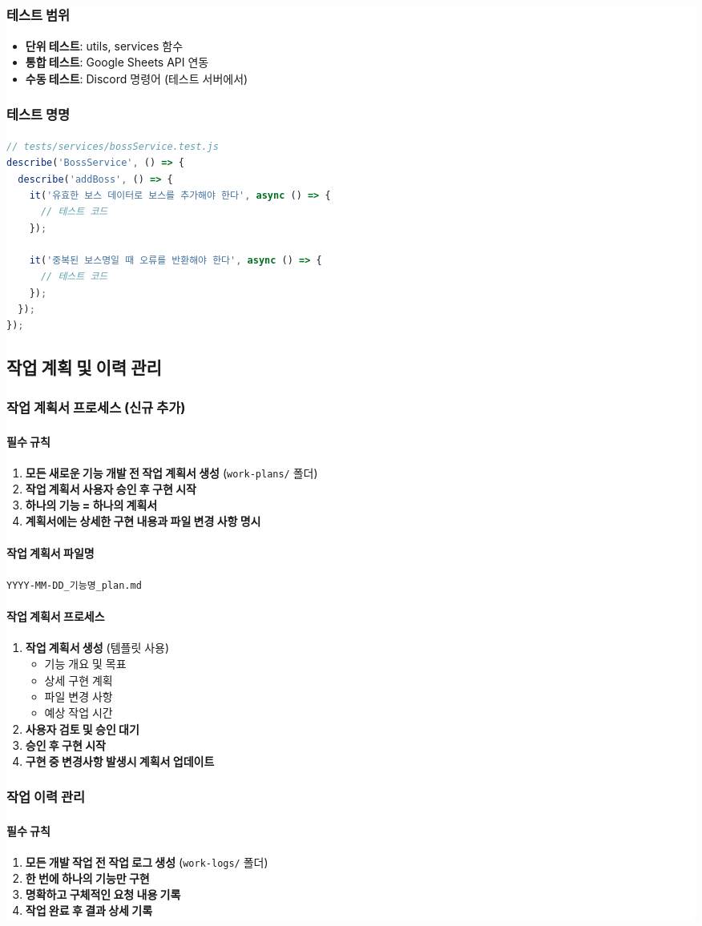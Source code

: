 ### 테스트 범위
- **단위 테스트**: utils, services 함수
- **통합 테스트**: Google Sheets API 연동
- **수동 테스트**: Discord 명령어 (테스트 서버에서)

### 테스트 명명
```javascript
// tests/services/bossService.test.js
describe('BossService', () => {
  describe('addBoss', () => {
    it('유효한 보스 데이터로 보스를 추가해야 한다', async () => {
      // 테스트 코드
    });
    
    it('중복된 보스명일 때 오류를 반환해야 한다', async () => {
      // 테스트 코드  
    });
  });
});
```

## 작업 계획 및 이력 관리

### 작업 계획서 프로세스 (신규 추가)

#### 필수 규칙
1. **모든 새로운 기능 개발 전 작업 계획서 생성** (`work-plans/` 폴더)
2. **작업 계획서 사용자 승인 후 구현 시작**
3. **하나의 기능 = 하나의 계획서**
4. **계획서에는 상세한 구현 내용과 파일 변경 사항 명시**

#### 작업 계획서 파일명
```
YYYY-MM-DD_기능명_plan.md
```

#### 작업 계획서 프로세스
1. **작업 계획서 생성** (템플릿 사용)
   - 기능 개요 및 목표
   - 상세 구현 계획
   - 파일 변경 사항
   - 예상 작업 시간
2. **사용자 검토 및 승인 대기**
3. **승인 후 구현 시작**
4. **구현 중 변경사항 발생시 계획서 업데이트**

### 작업 이력 관리

#### 필수 규칙
1. **모든 개발 작업 전 작업 로그 생성** (`work-logs/` 폴더)
2. **한 번에 하나의 기능만 구현**
3. **명확하고 구체적인 요청 내용 기록**
4. **작업 완료 후 결과 상세 기록**
